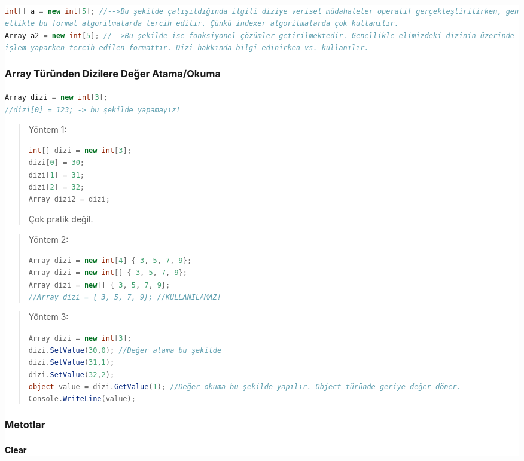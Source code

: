 ```csharp
int[] a = new int[5]; //-->Bu şekilde çalışıldığında ilgili diziye verisel müdahaleler operatif gerçekleştirilirken, genellikle bu format algoritmalarda tercih edilir. Çünkü indexer algoritmalarda çok kullanılır.
Array a2 = new int[5]; //-->Bu şekilde ise fonksiyonel çözümler getirilmektedir. Genellikle elimizdeki dizinin üzerinde işlem yaparken tercih edilen formattır. Dizi hakkında bilgi edinirken vs. kullanılır.
```



### Array Türünden Dizilere Değer Atama/Okuma

```csharp
Array dizi = new int[3];
//dizi[0] = 123; -> bu şekilde yapamayız!
```

> Yöntem 1:
> ```csharp
> int[] dizi = new int[3];
> dizi[0] = 30;
> dizi[1] = 31;
> dizi[2] = 32;
> Array dizi2 = dizi;
> ```
>
> Çok pratik değil.

> Yöntem 2:
>
> ```csharp
> Array dizi = new int[4] { 3, 5, 7, 9};
> Array dizi = new int[] { 3, 5, 7, 9};
> Array dizi = new[] { 3, 5, 7, 9};
> //Array dizi = { 3, 5, 7, 9}; //KULLANILAMAZ!
> ```

> Yöntem 3:
>
> ```csharp
> Array dizi = new int[3];
> dizi.SetValue(30,0); //Değer atama bu şekilde
> dizi.SetValue(31,1);
> dizi.SetValue(32,2);
> object value = dizi.GetValue(1); //Değer okuma bu şekilde yapılır. Object türünde geriye değer döner.
> Console.WriteLine(value);
> ```



### Metotlar

#### Clear

